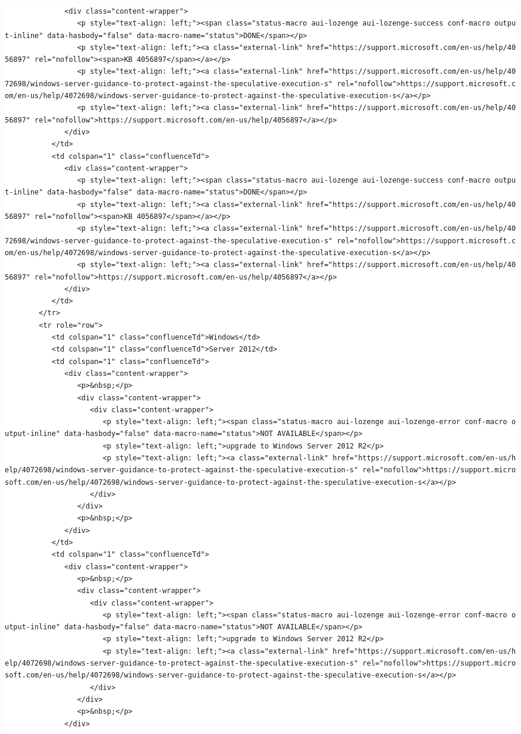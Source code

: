                   <div class="content-wrapper">
                     <p style="text-align: left;"><span class="status-macro aui-lozenge aui-lozenge-success conf-macro output-inline" data-hasbody="false" data-macro-name="status">DONE</span></p>
                     <p style="text-align: left;"><a class="external-link" href="https://support.microsoft.com/en-us/help/4056897" rel="nofollow"><span>KB 4056897</span></a></p>
                     <p style="text-align: left;"><a class="external-link" href="https://support.microsoft.com/en-us/help/4072698/windows-server-guidance-to-protect-against-the-speculative-execution-s" rel="nofollow">https://support.microsoft.com/en-us/help/4072698/windows-server-guidance-to-protect-against-the-speculative-execution-s</a></p>
                     <p style="text-align: left;"><a class="external-link" href="https://support.microsoft.com/en-us/help/4056897" rel="nofollow">https://support.microsoft.com/en-us/help/4056897</a></p>
                  </div>
               </td>
               <td colspan="1" class="confluenceTd">
                  <div class="content-wrapper">
                     <p style="text-align: left;"><span class="status-macro aui-lozenge aui-lozenge-success conf-macro output-inline" data-hasbody="false" data-macro-name="status">DONE</span></p>
                     <p style="text-align: left;"><a class="external-link" href="https://support.microsoft.com/en-us/help/4056897" rel="nofollow"><span>KB 4056897</span></a></p>
                     <p style="text-align: left;"><a class="external-link" href="https://support.microsoft.com/en-us/help/4072698/windows-server-guidance-to-protect-against-the-speculative-execution-s" rel="nofollow">https://support.microsoft.com/en-us/help/4072698/windows-server-guidance-to-protect-against-the-speculative-execution-s</a></p>
                     <p style="text-align: left;"><a class="external-link" href="https://support.microsoft.com/en-us/help/4056897" rel="nofollow">https://support.microsoft.com/en-us/help/4056897</a></p>
                  </div>
               </td>
            </tr>
            <tr role="row">
               <td colspan="1" class="confluenceTd">Windows</td>
               <td colspan="1" class="confluenceTd">Server 2012</td>
               <td colspan="1" class="confluenceTd">
                  <div class="content-wrapper">
                     <p>&nbsp;</p>
                     <div class="content-wrapper">
                        <div class="content-wrapper">
                           <p style="text-align: left;"><span class="status-macro aui-lozenge aui-lozenge-error conf-macro output-inline" data-hasbody="false" data-macro-name="status">NOT AVAILABLE</span></p>
                           <p style="text-align: left;">upgrade to Windows Server 2012 R2</p>
                           <p style="text-align: left;"><a class="external-link" href="https://support.microsoft.com/en-us/help/4072698/windows-server-guidance-to-protect-against-the-speculative-execution-s" rel="nofollow">https://support.microsoft.com/en-us/help/4072698/windows-server-guidance-to-protect-against-the-speculative-execution-s</a></p>
                        </div>
                     </div>
                     <p>&nbsp;</p>
                  </div>
               </td>
               <td colspan="1" class="confluenceTd">
                  <div class="content-wrapper">
                     <p>&nbsp;</p>
                     <div class="content-wrapper">
                        <div class="content-wrapper">
                           <p style="text-align: left;"><span class="status-macro aui-lozenge aui-lozenge-error conf-macro output-inline" data-hasbody="false" data-macro-name="status">NOT AVAILABLE</span></p>
                           <p style="text-align: left;">upgrade to Windows Server 2012 R2</p>
                           <p style="text-align: left;"><a class="external-link" href="https://support.microsoft.com/en-us/help/4072698/windows-server-guidance-to-protect-against-the-speculative-execution-s" rel="nofollow">https://support.microsoft.com/en-us/help/4072698/windows-server-guidance-to-protect-against-the-speculative-execution-s</a></p>
                        </div>
                     </div>
                     <p>&nbsp;</p>
                  </div>